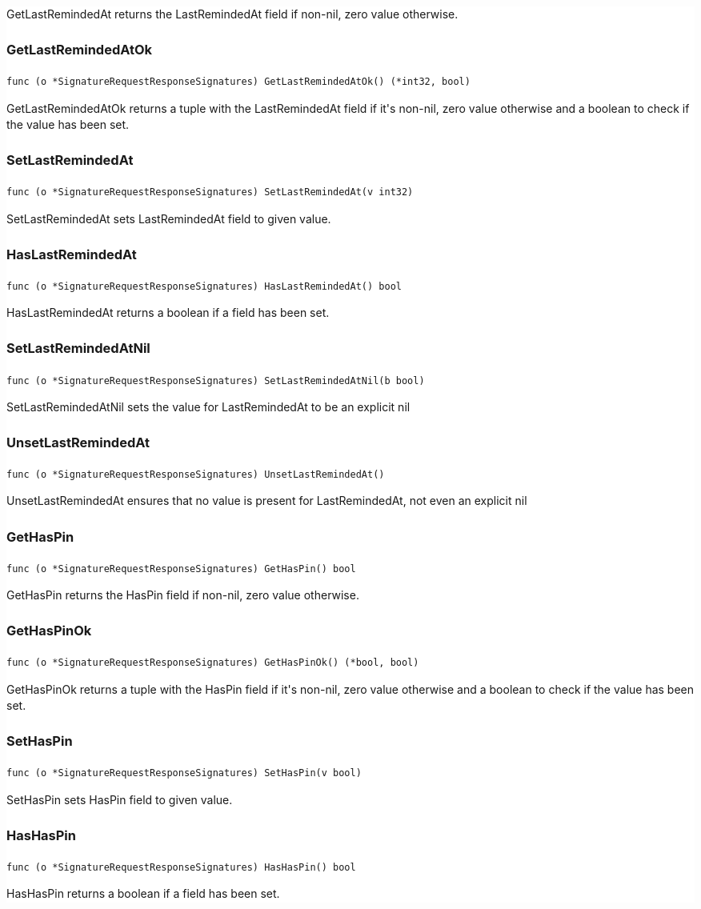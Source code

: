 GetLastRemindedAt returns the LastRemindedAt field if non-nil, zero value otherwise.

### GetLastRemindedAtOk

`func (o *SignatureRequestResponseSignatures) GetLastRemindedAtOk() (*int32, bool)`

GetLastRemindedAtOk returns a tuple with the LastRemindedAt field if it's non-nil, zero value otherwise
and a boolean to check if the value has been set.

### SetLastRemindedAt

`func (o *SignatureRequestResponseSignatures) SetLastRemindedAt(v int32)`

SetLastRemindedAt sets LastRemindedAt field to given value.

### HasLastRemindedAt

`func (o *SignatureRequestResponseSignatures) HasLastRemindedAt() bool`

HasLastRemindedAt returns a boolean if a field has been set.

### SetLastRemindedAtNil

`func (o *SignatureRequestResponseSignatures) SetLastRemindedAtNil(b bool)`

 SetLastRemindedAtNil sets the value for LastRemindedAt to be an explicit nil

### UnsetLastRemindedAt
`func (o *SignatureRequestResponseSignatures) UnsetLastRemindedAt()`

UnsetLastRemindedAt ensures that no value is present for LastRemindedAt, not even an explicit nil
### GetHasPin

`func (o *SignatureRequestResponseSignatures) GetHasPin() bool`

GetHasPin returns the HasPin field if non-nil, zero value otherwise.

### GetHasPinOk

`func (o *SignatureRequestResponseSignatures) GetHasPinOk() (*bool, bool)`

GetHasPinOk returns a tuple with the HasPin field if it's non-nil, zero value otherwise
and a boolean to check if the value has been set.

### SetHasPin

`func (o *SignatureRequestResponseSignatures) SetHasPin(v bool)`

SetHasPin sets HasPin field to given value.

### HasHasPin

`func (o *SignatureRequestResponseSignatures) HasHasPin() bool`

HasHasPin returns a boolean if a field has been set.

